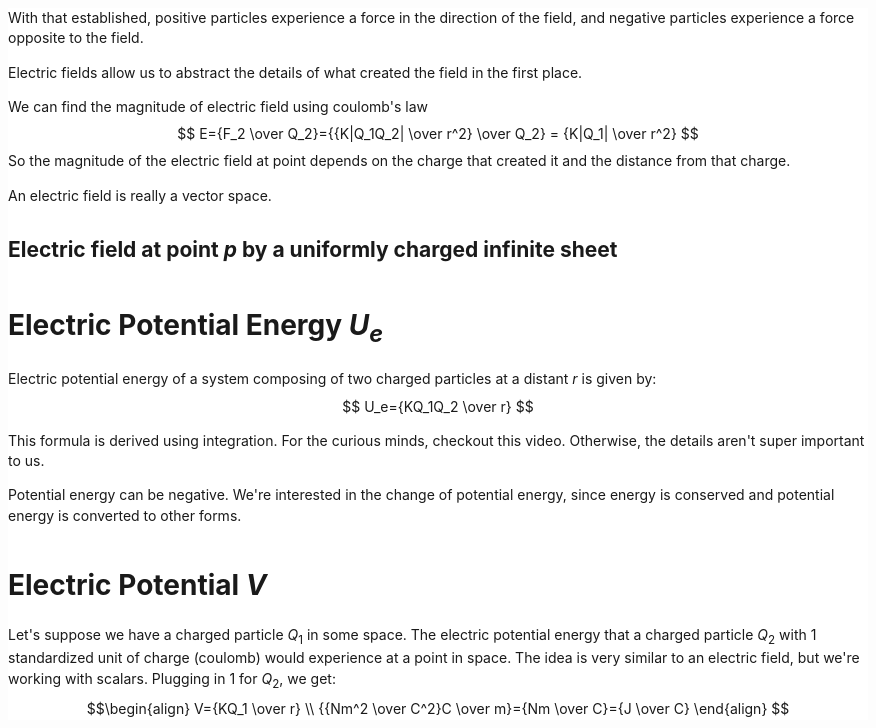 With that established, positive particles experience a force in the direction of the field, and negative particles experience a force opposite to the field.
```tikz
```

Electric fields allow us to abstract the details of what created the field in the first place.

We can find the magnitude of electric field using coulomb's law
$$
E={F_2 \over Q_2}={{K|Q_1Q_2| \over r^2} \over Q_2} = {K|Q_1| \over r^2}
$$
So the magnitude of the electric field at point depends on the charge that created it and the distance from that charge. 

An electric field is really a vector space.


## Electric field at point $p$ by a uniformly charged infinite sheet



# Electric Potential Energy $U_e$
Electric potential energy of a system composing of two charged particles at a distant $r$ is given by:
$$
U_e={KQ_1Q_2 \over r}
$$

This formula is derived using integration. For the curious minds, checkout this video. Otherwise, the details aren't super important to us.
<center>
<iframe width="560" height="315" src="https://www.youtube.com/embed/NLPoCUVq1Kk?si=ASDDYilJq_DCtBAF" title="YouTube video player" frameborder="0" allow="accelerometer; autoplay; clipboard-write; encrypted-media; gyroscope; picture-in-picture; web-share" referrerpolicy="strict-origin-when-cross-origin" allowfullscreen></iframe>
</center>

Potential energy can be negative. We're interested in the change of potential energy, since energy is conserved and potential energy is converted to other forms.

# Electric Potential $V$

Let's suppose we have a charged particle $Q_1$ in some space. The electric potential energy that a charged particle $Q_2$ with 1 standardized unit of charge (coulomb) would experience at a point in space. The idea is very similar to an electric field, but we're working with scalars.
Plugging in 1 for $Q_2$, we get:
$$\begin{align}
V={KQ_1 \over r} \\
{{Nm^2 \over C^2}C \over m}={Nm \over C}={J \over C}
\end{align}
$$

